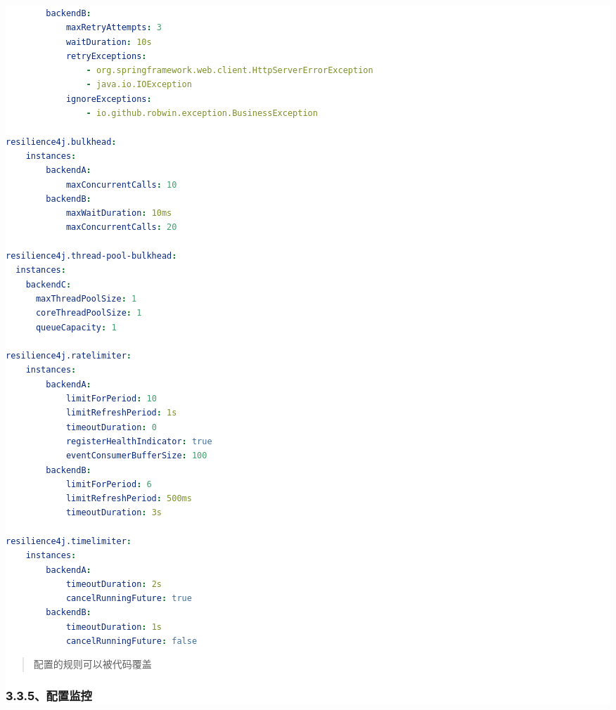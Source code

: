 ```yaml
        backendB:
            maxRetryAttempts: 3
            waitDuration: 10s
            retryExceptions:
                - org.springframework.web.client.HttpServerErrorException
                - java.io.IOException
            ignoreExceptions:
                - io.github.robwin.exception.BusinessException
 
resilience4j.bulkhead:
    instances:
        backendA:
            maxConcurrentCalls: 10
        backendB:
            maxWaitDuration: 10ms
            maxConcurrentCalls: 20

resilience4j.thread-pool-bulkhead:
  instances:
    backendC:
      maxThreadPoolSize: 1
      coreThreadPoolSize: 1
      queueCapacity: 1

resilience4j.ratelimiter:
    instances:
        backendA:
            limitForPeriod: 10
            limitRefreshPeriod: 1s
            timeoutDuration: 0
            registerHealthIndicator: true
            eventConsumerBufferSize: 100
        backendB:
            limitForPeriod: 6
            limitRefreshPeriod: 500ms
            timeoutDuration: 3s

resilience4j.timelimiter:
    instances:
        backendA:
            timeoutDuration: 2s
            cancelRunningFuture: true
        backendB:
            timeoutDuration: 1s
            cancelRunningFuture: false
```

> 配置的规则可以被代码覆盖

### 3.3.5、配置监控
